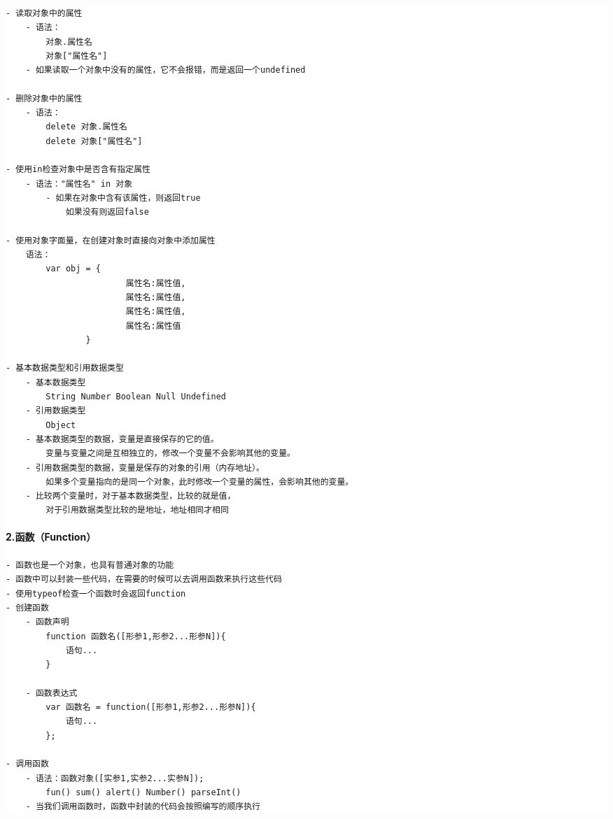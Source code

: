 	- 读取对象中的属性
		- 语法：
			对象.属性名
			对象["属性名"]
		- 如果读取一个对象中没有的属性，它不会报错，而是返回一个undefined
		
	- 删除对象中的属性
		- 语法：
			delete 对象.属性名
			delete 对象["属性名"]
			
	- 使用in检查对象中是否含有指定属性
		- 语法："属性名" in 对象
			- 如果在对象中含有该属性，则返回true
				如果没有则返回false
				
	- 使用对象字面量，在创建对象时直接向对象中添加属性
		语法：
			var obj = {
							属性名:属性值,
							属性名:属性值,
							属性名:属性值,
							属性名:属性值
					}
					
	- 基本数据类型和引用数据类型
		- 基本数据类型
			String Number Boolean Null Undefined
		- 引用数据类型
			Object
		- 基本数据类型的数据，变量是直接保存的它的值。
			变量与变量之间是互相独立的，修改一个变量不会影响其他的变量。
		- 引用数据类型的数据，变量是保存的对象的引用（内存地址）。
			如果多个变量指向的是同一个对象，此时修改一个变量的属性，会影响其他的变量。
		- 比较两个变量时，对于基本数据类型，比较的就是值，
			对于引用数据类型比较的是地址，地址相同才相同
			
#### 2.函数（Function）	
	- 函数也是一个对象，也具有普通对象的功能
	- 函数中可以封装一些代码，在需要的时候可以去调用函数来执行这些代码
	- 使用typeof检查一个函数时会返回function
	- 创建函数
		- 函数声明
			function 函数名([形参1,形参2...形参N]){
				语句...
			}
		
		- 函数表达式
			var 函数名 = function([形参1,形参2...形参N]){
				语句...
			};
			
	- 调用函数
		- 语法：函数对象([实参1,实参2...实参N]);
			fun() sum() alert() Number() parseInt()
		- 当我们调用函数时，函数中封装的代码会按照编写的顺序执行
